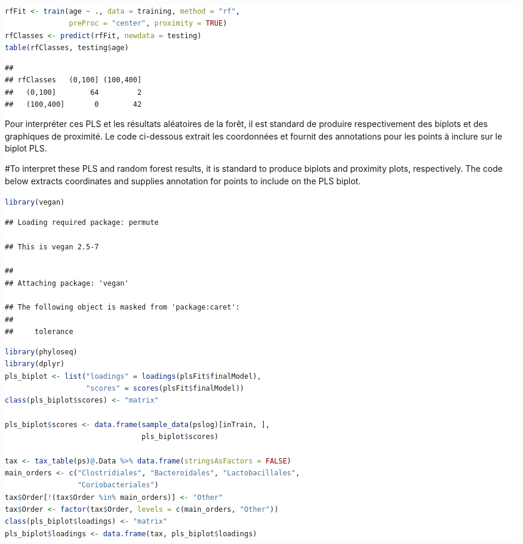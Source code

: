 ``` r
rfFit <- train(age ~ ., data = training, method = "rf",
               preProc = "center", proximity = TRUE)
rfClasses <- predict(rfFit, newdata = testing)
table(rfClasses, testing$age)
```

    ##            
    ## rfClasses   (0,100] (100,400]
    ##   (0,100]        64         2
    ##   (100,400]       0        42

Pour interpréter ces PLS et les résultats aléatoires de la forêt, il est
standard de produire respectivement des biplots et des graphiques de
proximité. Le code ci-dessous extrait les coordonnées et fournit des
annotations pour les points à inclure sur le biplot PLS.

\#To interpret these PLS and random forest results, it is standard to
produce biplots and proximity plots, respectively. The code below
extracts coordinates and supplies annotation for points to include on
the PLS biplot.

``` r
library(vegan)
```

    ## Loading required package: permute

    ## This is vegan 2.5-7

    ## 
    ## Attaching package: 'vegan'

    ## The following object is masked from 'package:caret':
    ## 
    ##     tolerance

``` r
library(phyloseq)
library(dplyr)
pls_biplot <- list("loadings" = loadings(plsFit$finalModel),
                   "scores" = scores(plsFit$finalModel))
class(pls_biplot$scores) <- "matrix"

pls_biplot$scores <- data.frame(sample_data(pslog)[inTrain, ],
                                pls_biplot$scores)

tax <- tax_table(ps)@.Data %>% data.frame(stringsAsFactors = FALSE)
main_orders <- c("Clostridiales", "Bacteroidales", "Lactobacillales",
                 "Coriobacteriales")
tax$Order[!(tax$Order %in% main_orders)] <- "Other"
tax$Order <- factor(tax$Order, levels = c(main_orders, "Other"))
class(pls_biplot$loadings) <- "matrix"
pls_biplot$loadings <- data.frame(tax, pls_biplot$loadings)
```
